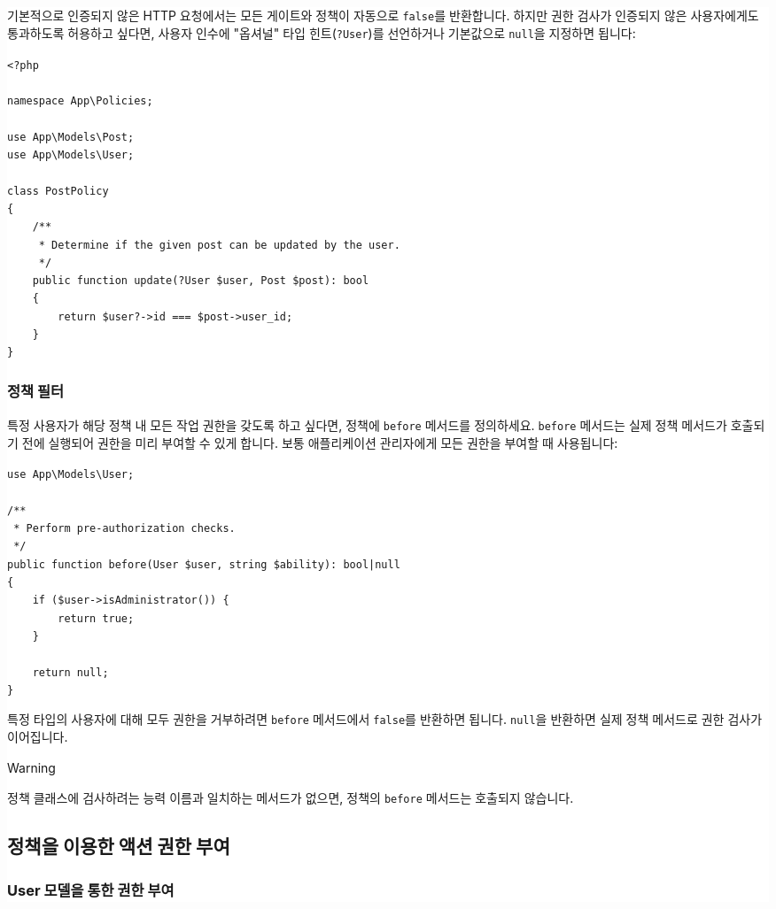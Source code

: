 기본적으로 인증되지 않은 HTTP 요청에서는 모든 게이트와 정책이 자동으로 `false`를 반환합니다. 하지만 권한 검사가 인증되지 않은 사용자에게도 통과하도록 허용하고 싶다면, 사용자 인수에 "옵셔널" 타입 힌트(`?User`)를 선언하거나 기본값으로 `null`을 지정하면 됩니다:

```
<?php

namespace App\Policies;

use App\Models\Post;
use App\Models\User;

class PostPolicy
{
    /**
     * Determine if the given post can be updated by the user.
     */
    public function update(?User $user, Post $post): bool
    {
        return $user?->id === $post->user_id;
    }
}
```

<a name="policy-filters"></a>
### 정책 필터

특정 사용자가 해당 정책 내 모든 작업 권한을 갖도록 하고 싶다면, 정책에 `before` 메서드를 정의하세요. `before` 메서드는 실제 정책 메서드가 호출되기 전에 실행되어 권한을 미리 부여할 수 있게 합니다. 보통 애플리케이션 관리자에게 모든 권한을 부여할 때 사용됩니다:

```
use App\Models\User;

/**
 * Perform pre-authorization checks.
 */
public function before(User $user, string $ability): bool|null
{
    if ($user->isAdministrator()) {
        return true;
    }

    return null;
}
```

특정 타입의 사용자에 대해 모두 권한을 거부하려면 `before` 메서드에서 `false`를 반환하면 됩니다. `null`을 반환하면 실제 정책 메서드로 권한 검사가 이어집니다.

> [!WARNING]  
> 정책 클래스에 검사하려는 능력 이름과 일치하는 메서드가 없으면, 정책의 `before` 메서드는 호출되지 않습니다.

<a name="authorizing-actions-using-policies"></a>
## 정책을 이용한 액션 권한 부여

<a name="via-the-user-model"></a>
### User 모델을 통한 권한 부여

